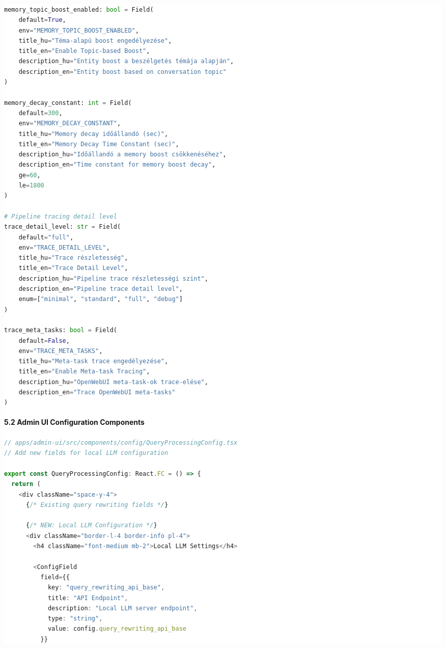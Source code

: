 ```python
memory_topic_boost_enabled: bool = Field(
    default=True,
    env="MEMORY_TOPIC_BOOST_ENABLED",
    title_hu="Téma-alapú boost engedélyezése",
    title_en="Enable Topic-based Boost",
    description_hu="Entity boost a beszélgetés témája alapján",
    description_en="Entity boost based on conversation topic"
)

memory_decay_constant: int = Field(
    default=300,
    env="MEMORY_DECAY_CONSTANT",
    title_hu="Memory decay időállandó (sec)",
    title_en="Memory Decay Time Constant (sec)",
    description_hu="Időállandó a memory boost csökkenéséhez",
    description_en="Time constant for memory boost decay",
    ge=60,
    le=1800
)

# Pipeline tracing detail level
trace_detail_level: str = Field(
    default="full",
    env="TRACE_DETAIL_LEVEL",
    title_hu="Trace részletesség",
    title_en="Trace Detail Level",
    description_hu="Pipeline trace részletességi szint",
    description_en="Pipeline trace detail level",
    enum=["minimal", "standard", "full", "debug"]
)

trace_meta_tasks: bool = Field(
    default=False,
    env="TRACE_META_TASKS",
    title_hu="Meta-task trace engedélyezése",
    title_en="Enable Meta-task Tracing",
    description_hu="OpenWebUI meta-task-ok trace-elése",
    description_en="Trace OpenWebUI meta-tasks"
)
```

#### 5.2 Admin UI Configuration Components

```typescript
// apps/admin-ui/src/components/config/QueryProcessingConfig.tsx
// Add new fields for local LLM configuration

export const QueryProcessingConfig: React.FC = () => {
  return (
    <div className="space-y-4">
      {/* Existing query rewriting fields */}
      
      {/* NEW: Local LLM Configuration */}
      <div className="border-l-4 border-info pl-4">
        <h4 className="font-medium mb-2">Local LLM Settings</h4>
        
        <ConfigField
          field={{
            key: "query_rewriting_api_base",
            title: "API Endpoint",
            description: "Local LLM server endpoint",
            type: "string",
            value: config.query_rewriting_api_base
          }}
```